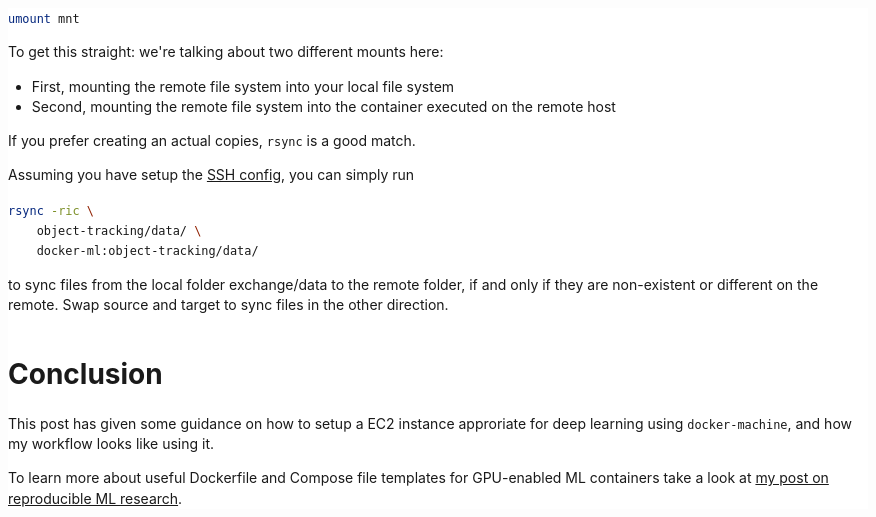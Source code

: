 ```sh
umount mnt
```

To get this straight: we're talking about two different mounts here:
- First, mounting the remote file system into your local file system 
- Second, mounting the remote file system into the container executed on the remote host

If you prefer creating an actual copies, `rsync` is a good match. 

Assuming you have setup the [SSH config](#ssh_config), you can simply run 
```sh
rsync -ric \
    object-tracking/data/ \
    docker-ml:object-tracking/data/
```
to sync files from the local folder exchange/data to the remote folder, if and only if they are non-existent or different on the remote. Swap source and target to sync files in the other direction. 


# Conclusion
This post has given some guidance on how to setup a EC2 instance approriate for deep learning using `docker-machine`, and how my workflow looks like using it. 

To learn more about useful Dockerfile and Compose file templates for GPU-enabled ML containers take a look at [my post on reproducible ML research](reproducible-ml-with-docker).

[^buildkit-with-compose]: [https://github.com/docker/compose/issues/6440#issuecomment-592939294](https://github.com/docker/compose/issues/6440#issuecomment-592939294)